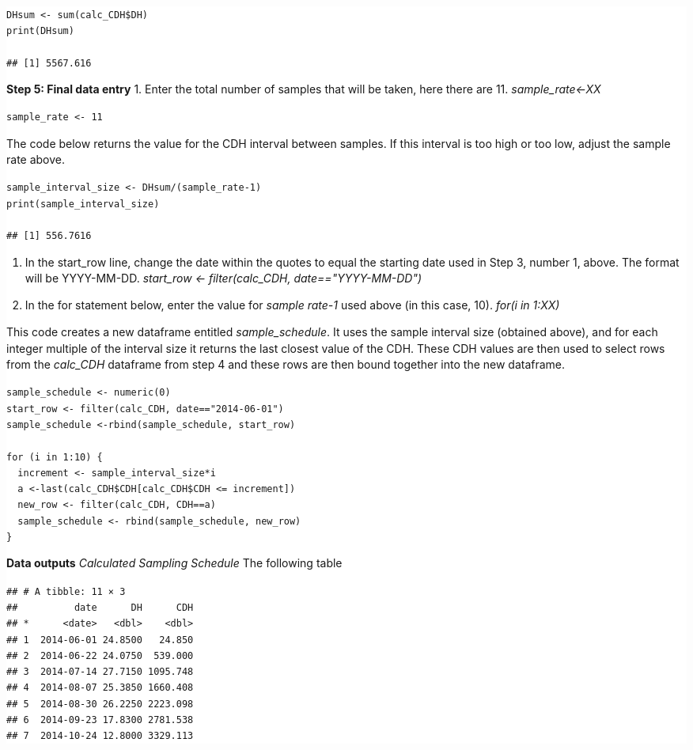     DHsum <- sum(calc_CDH$DH)
    print(DHsum)

    ## [1] 5567.616

**Step 5: Final data entry** 1. Enter the total number of samples that
will be taken, here there are 11. *sample\_rate&lt;-XX*

    sample_rate <- 11

The code below returns the value for the CDH interval between samples.
If this interval is too high or too low, adjust the sample rate above.

    sample_interval_size <- DHsum/(sample_rate-1)
    print(sample_interval_size)

    ## [1] 556.7616

1.  In the start\_row line, change the date within the quotes to equal
    the starting date used in Step 3, number 1, above. The format will
    be YYYY-MM-DD. *start\_row &lt;-
    filter(calc\_CDH, date=="YYYY-MM-DD")*

2.  In the for statement below, enter the value for *sample rate-1* used
    above (in this case, 10). *for(i in 1:XX)*

This code creates a new dataframe entitled *sample\_schedule*. It uses
the sample interval size (obtained above), and for each integer multiple
of the interval size it returns the last closest value of the CDH. These
CDH values are then used to select rows from the *calc\_CDH* dataframe
from step 4 and these rows are then bound together into the new
dataframe.

    sample_schedule <- numeric(0)
    start_row <- filter(calc_CDH, date=="2014-06-01")
    sample_schedule <-rbind(sample_schedule, start_row)

    for (i in 1:10) {
      increment <- sample_interval_size*i
      a <-last(calc_CDH$CDH[calc_CDH$CDH <= increment])
      new_row <- filter(calc_CDH, CDH==a)
      sample_schedule <- rbind(sample_schedule, new_row)
    }

**Data outputs** *Calculated Sampling Schedule* The following table

    ## # A tibble: 11 × 3
    ##          date      DH      CDH
    ## *      <date>   <dbl>    <dbl>
    ## 1  2014-06-01 24.8500   24.850
    ## 2  2014-06-22 24.0750  539.000
    ## 3  2014-07-14 27.7150 1095.748
    ## 4  2014-08-07 25.3850 1660.408
    ## 5  2014-08-30 26.2250 2223.098
    ## 6  2014-09-23 17.8300 2781.538
    ## 7  2014-10-24 12.8000 3329.113